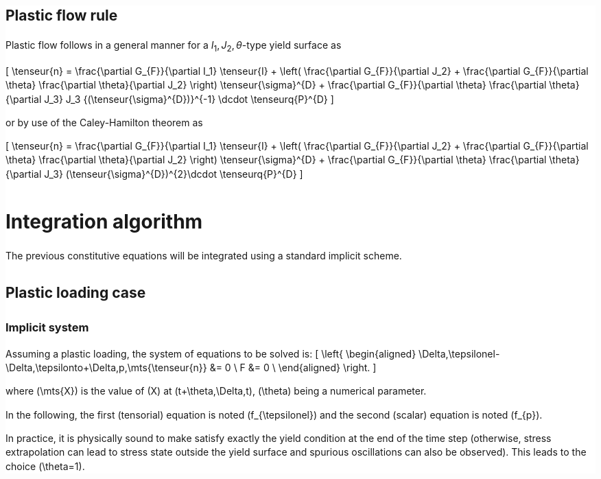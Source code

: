 
## Plastic flow rule

Plastic flow follows in a general manner for a $I_1,\,J_2,\,\theta$-type yield surface as

\[
	\tenseur{n} = \frac{\partial G_{F}}{\partial I_1} \tenseur{I} + \left( \frac{\partial G_{F}}{\partial J_2} + \frac{\partial G_{F}}{\partial \theta} \frac{\partial \theta}{\partial J_2} \right) \tenseur{\sigma}^{D} +  \frac{\partial G_{F}}{\partial \theta}  \frac{\partial \theta}{\partial J_3} J_3 {(\tenseur{\sigma}^{D})}^{-1} \dcdot \tenseurq{P}^{D}
\]

or by use of the Caley-Hamilton theorem as

\[
	\tenseur{n} = \frac{\partial G_{F}}{\partial I_1} \tenseur{I} + \left( \frac{\partial G_{F}}{\partial J_2} + \frac{\partial G_{F}}{\partial \theta} \frac{\partial \theta}{\partial J_2} \right) \tenseur{\sigma}^{D} +  \frac{\partial G_{F}}{\partial \theta}  \frac{\partial \theta}{\partial J_3} (\tenseur{\sigma}^{D})^{2}\dcdot \tenseurq{P}^{D}
\]



# Integration algorithm

The previous constitutive equations will be integrated using a
standard implicit scheme.

## Plastic loading case

### Implicit system

Assuming a plastic loading, the system of equations to be solved is:
\[
\left\{
\begin{aligned}
	\Delta\,\tepsilonel-\Delta\,\tepsilonto+\Delta\,p\,\mts{\tenseur{n}} &= 0 \\
	 F &= 0 \\
\end{aligned}
\right.
\]

where \(\mts{X}\) is the value of \(X\) at \(t+\theta\,\Delta\,t\),
\(\theta\) being a numerical parameter. 

In the following, the first
(tensorial) equation is noted \(f_{\tepsilonel}\) and the second
(scalar) equation is noted \(f_{p}\).

In practice, it is physically sound to make satisfy exactly the yield
condition at the end of the time step (otherwise, stress extrapolation
can lead to stress state outside the yield surface and spurious
oscillations can also be observed). This leads to the choice
\(\theta=1\).
